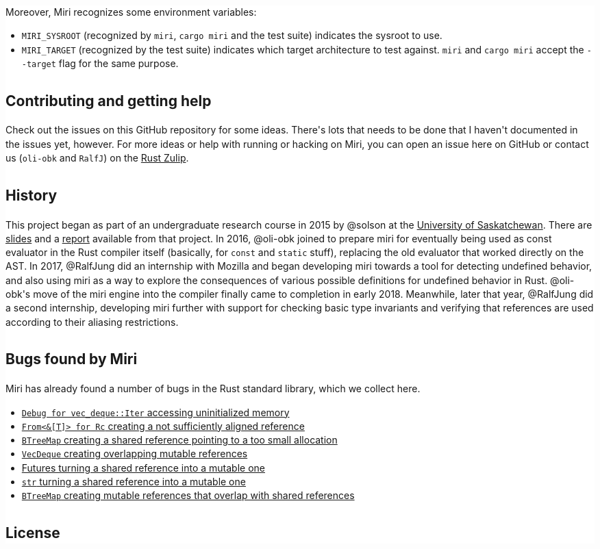 Moreover, Miri recognizes some environment variables:

* `MIRI_SYSROOT` (recognized by `miri`, `cargo miri` and the test suite)
  indicates the sysroot to use.
* `MIRI_TARGET` (recognized by the test suite) indicates which target
  architecture to test against.  `miri` and `cargo miri` accept the `--target`
  flag for the same purpose.

## Contributing and getting help

Check out the issues on this GitHub repository for some ideas. There's lots that
needs to be done that I haven't documented in the issues yet, however. For more
ideas or help with running or hacking on Miri, you can open an issue here on
GitHub or contact us (`oli-obk` and `RalfJ`) on the [Rust Zulip].

[Rust Zulip]: https://rust-lang.zulipchat.com

## History

This project began as part of an undergraduate research course in 2015 by
@solson at the [University of Saskatchewan][usask].  There are [slides] and a
[report] available from that project.  In 2016, @oli-obk joined to prepare miri
for eventually being used as const evaluator in the Rust compiler itself
(basically, for `const` and `static` stuff), replacing the old evaluator that
worked directly on the AST.  In 2017, @RalfJung did an internship with Mozilla
and began developing miri towards a tool for detecting undefined behavior, and
also using miri as a way to explore the consequences of various possible
definitions for undefined behavior in Rust.  @oli-obk's move of the miri engine
into the compiler finally came to completion in early 2018.  Meanwhile, later
that year, @RalfJung did a second internship, developing miri further with
support for checking basic type invariants and verifying that references are
used according to their aliasing restrictions.

[usask]: https://www.usask.ca/
[slides]: https://solson.me/miri-slides.pdf
[report]: https://solson.me/miri-report.pdf

## Bugs found by Miri

Miri has already found a number of bugs in the Rust standard library, which we collect here.

* [`Debug for vec_deque::Iter` accessing uninitialized memory](https://github.com/rust-lang/rust/issues/53566)
* [`From<&[T]> for Rc` creating a not sufficiently aligned reference](https://github.com/rust-lang/rust/issues/54908)
* [`BTreeMap` creating a shared reference pointing to a too small allocation](https://github.com/rust-lang/rust/issues/54957)
* [`VecDeque` creating overlapping mutable references](https://github.com/rust-lang/rust/pull/56161)
* [Futures turning a shared reference into a mutable one](https://github.com/rust-lang/rust/pull/56319)
* [`str` turning a shared reference into a mutable one](https://github.com/rust-lang/rust/pull/58200)
* [`BTreeMap` creating mutable references that overlap with shared references](https://github.com/rust-lang/rust/pull/58431)

## License


[rust]: https://www.rust-lang.org/
[mir]: https://github.com/rust-lang/rfcs/blob/master/text/1211-mir.md
[`unreachable_unchecked`]: https://doc.rust-lang.org/stable/std/hint/fn.unreachable_unchecked.html
[`copy_nonoverlapping`]: https://doc.rust-lang.org/stable/std/ptr/fn.copy_nonoverlapping.html